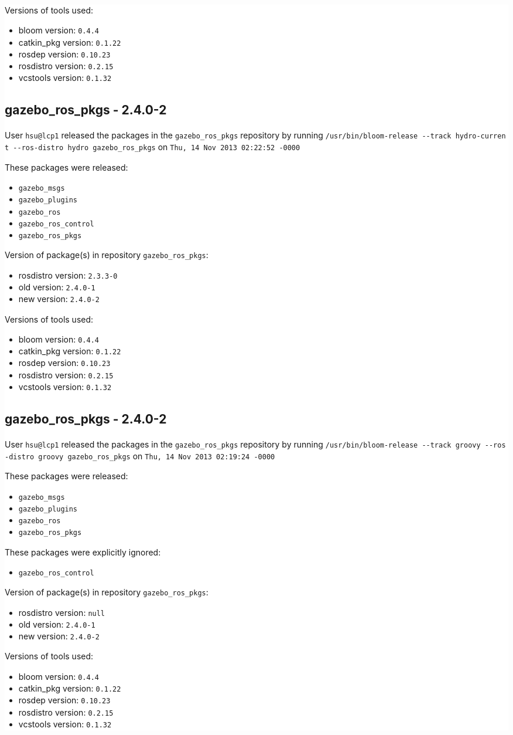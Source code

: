 Versions of tools used:
- bloom version: `0.4.4`
- catkin_pkg version: `0.1.22`
- rosdep version: `0.10.23`
- rosdistro version: `0.2.15`
- vcstools version: `0.1.32`


## gazebo_ros_pkgs - 2.4.0-2

User `hsu@lcp1` released the packages in the `gazebo_ros_pkgs` repository by running `/usr/bin/bloom-release --track hydro-current --ros-distro hydro gazebo_ros_pkgs` on `Thu, 14 Nov 2013 02:22:52 -0000`

These packages were released:
- `gazebo_msgs`
- `gazebo_plugins`
- `gazebo_ros`
- `gazebo_ros_control`
- `gazebo_ros_pkgs`

Version of package(s) in repository `gazebo_ros_pkgs`:
- rosdistro version: `2.3.3-0`
- old version: `2.4.0-1`
- new version: `2.4.0-2`

Versions of tools used:
- bloom version: `0.4.4`
- catkin_pkg version: `0.1.22`
- rosdep version: `0.10.23`
- rosdistro version: `0.2.15`
- vcstools version: `0.1.32`


## gazebo_ros_pkgs - 2.4.0-2

User `hsu@lcp1` released the packages in the `gazebo_ros_pkgs` repository by running `/usr/bin/bloom-release --track groovy --ros-distro groovy gazebo_ros_pkgs` on `Thu, 14 Nov 2013 02:19:24 -0000`

These packages were released:
- `gazebo_msgs`
- `gazebo_plugins`
- `gazebo_ros`
- `gazebo_ros_pkgs`

These packages were explicitly ignored:
- `gazebo_ros_control`

Version of package(s) in repository `gazebo_ros_pkgs`:
- rosdistro version: `null`
- old version: `2.4.0-1`
- new version: `2.4.0-2`

Versions of tools used:
- bloom version: `0.4.4`
- catkin_pkg version: `0.1.22`
- rosdep version: `0.10.23`
- rosdistro version: `0.2.15`
- vcstools version: `0.1.32`
